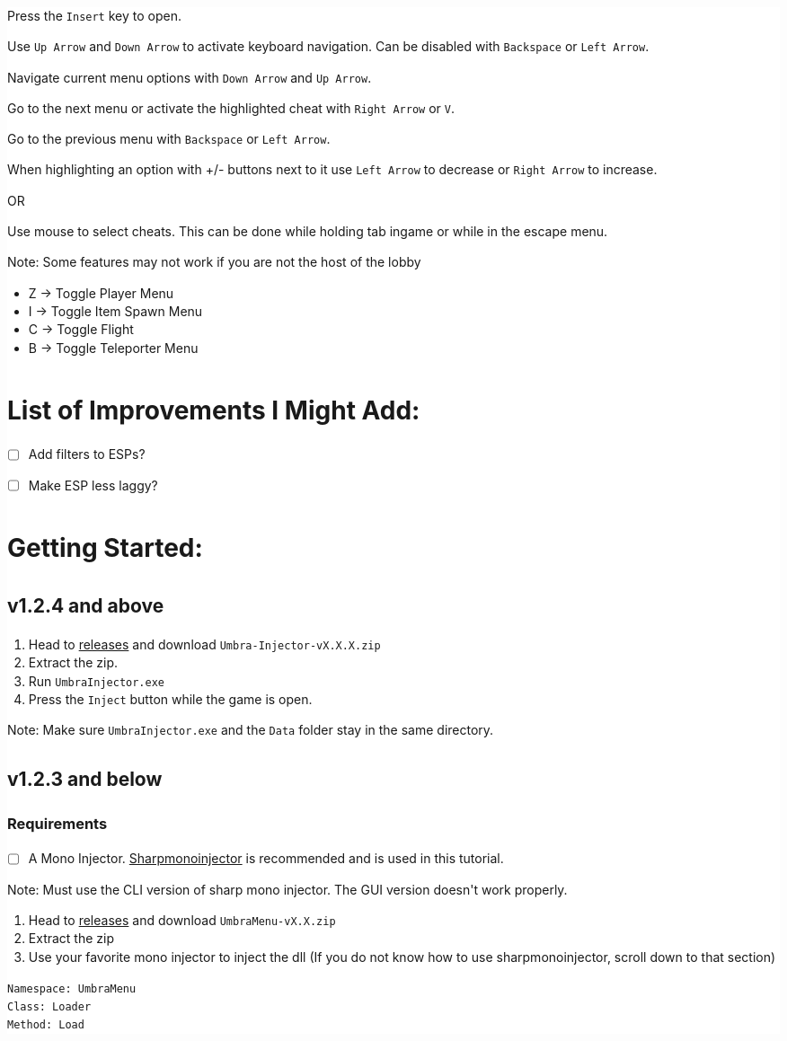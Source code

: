 Press the `Insert` key to open.

Use `Up Arrow` and `Down Arrow` to activate keyboard navigation. Can be disabled with `Backspace` or `Left Arrow`.

Navigate current menu options with `Down Arrow` and `Up Arrow`.

Go to the next menu or activate the highlighted cheat with `Right Arrow` or `V`.

Go to the previous menu with `Backspace` or `Left Arrow`.

When highlighting an option with +/- buttons next to it use `Left Arrow` to decrease or `Right Arrow` to increase.

OR

Use mouse to select cheats. This can be done while holding tab ingame or while in the escape menu.

Note: Some features may not work if you are not the host of the lobby

- Z -> Toggle Player Menu
- I -> Toggle Item Spawn Menu
- C -> Toggle Flight
- B -> Toggle Teleporter Menu


# List of Improvements I Might Add:
- [ ] Add filters to ESPs?
- [ ] Make ESP less laggy?


# Getting Started:
## v1.2.4 and above
1. Head to [releases](https://github.com/Acher0ns/Umbra-Menu-Injector/releases/latest/) and download `Umbra-Injector-vX.X.X.zip`
2. Extract the zip.
3. Run `UmbraInjector.exe`
4. Press the `Inject` button while the game is open.

Note: Make sure `UmbraInjector.exe` and the `Data` folder stay in the same directory.

## v1.2.3 and below
### Requirements
- [ ] A Mono Injector. [Sharpmonoinjector](https://github.com/warbler/SharpMonoInjector) is recommended and is used in this tutorial.

Note: Must use the CLI version of sharp mono injector. The GUI version doesn't work properly.


1. Head to [releases](https://github.com/Acher0ns/Umbra-Mod-Menu/releases) and download `UmbraMenu-vX.X.zip`
2. Extract the zip
3. Use your favorite mono injector to inject the dll (If you do not know how to use sharpmonoinjector, scroll down to that section)
```
Namespace: UmbraMenu
Class: Loader
Method: Load
```
